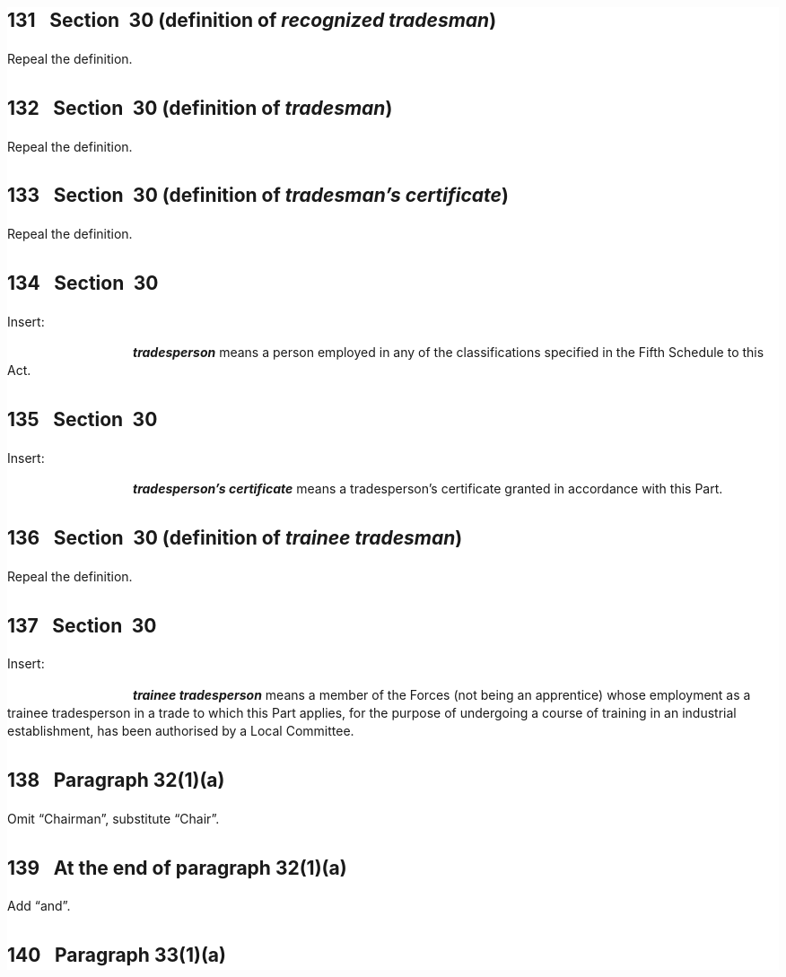 ## 131  Section 30 (definition of _recognized tradesman_)

Repeal the definition.

## 132  Section 30 (definition of _tradesman_)

Repeal the definition.

## 133  Section 30 (definition of _tradesman’s certificate_)

Repeal the definition.

## 134  Section 30

Insert:

                    <a name="tradesperson"></a>**_tradesperson_** means a person employed in any of the classifications specified in the Fifth Schedule to this Act.

## 135  Section 30

Insert:

                    <a name="tradesperson-certif"></a>**_tradesperson’s certificate_** means a tradesperson’s certificate granted in accordance with this Part.

## 136  Section 30 (definition of _trainee tradesman_)

Repeal the definition.

## 137  Section 30

Insert:

                    <a name="traine-tradesperson"></a>**_trainee tradesperson_** means a member of the Forces (not being an apprentice) whose employment as a trainee tradesperson in a trade to which this Part applies, for the purpose of undergoing a course of training in an industrial establishment, has been authorised by a Local Committee.

## 138  Paragraph 32(1)(a)

Omit “Chairman”, substitute “Chair”.

## 139  At the end of paragraph 32(1)(a)

Add “and”.

## 140  Paragraph 33(1)(a)
